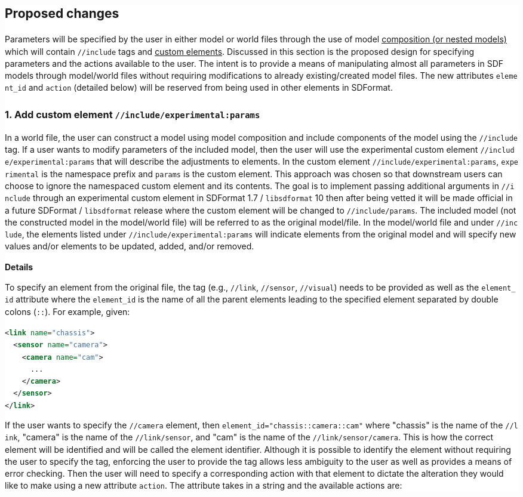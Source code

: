 ## Proposed changes

Parameters will be specified by the user in either model or world files through
the use of model
[composition (or nested models)](http://sdformat.org/tutorials?tut=composition)
which will contain `//include` tags and
[custom elements](http://sdformat.org/tutorials?tut=custom_elements_attributes_proposal&cat=pose_semantics_docs).
Discussed in this section is the proposed design for specifying parameters and
the actions available to the user. The intent is to provide a means of
manipulating almost all parameters in SDF models through model/world files
without requiring modifications to already existing/created model files.
The new attributes `element_id` and `action` (detailed below) will be reserved
from being used in other elements in SDFormat.

### 1. Add custom element `//include/experimental:params`

In a world file, the user can construct a model using model composition and
include components of the model using the `//include` tag. If a user wants to
modify parameters of the included model, then the user will use the experimental
custom element `//include/experimental:params` that will describe the
adjustments to elements. In the custom element `//include/experimental:params`,
`experimental` is the namespace prefix and `params` is the custom element. This
approach was chosen so that downstream users can choose to ignore the namespaced
custom element and its contents. The goal is to implement passing additional
arguments in `//include` through an experimental custom element in
SDFormat 1.7 / `libsdformat` 10 then after being vetted it will be made official
in a future SDFormat / `libsdformat` release where the custom element will be
changed to `//include/params`. The included model (not the constructed model in
the model/world file) will be referred to as the original model/file.
In the model/world file and under `//include`, the elements listed under
`//include/experimental:params` will indicate elements from the original model
and will specify new values and/or elements to be updated, added, and/or
removed.

**Details**

To specify an element from the original file, the tag (e.g., `//link`,
`//sensor`, `//visual`) needs to be provided as well as the `element_id` attribute
where the `element_id` is the name of all the parent elements leading to the
specified element separated by double colons (`::`). For example, given:

```xml
<link name="chassis">
  <sensor name="camera">
    <camera name="cam">
      ...
    </camera>
  </sensor>
</link>
```

If the user wants to specify the `//camera` element, then
`element_id="chassis::camera::cam"` where "chassis" is the name of the `//link`,
"camera" is the name of the `//link/sensor`, and "cam" is the name of the
`//link/sensor/camera`. This is how the correct element will be identified and
will be called the element identifier. Although it is possible to identify the
element without requiring the user to specify the tag, enforcing the user to
provide the tag allows less ambiguity to the user as well as provides a means of
error checking. Then the user will need to specify a corresponding action with
that element to dictate the alteration they would like to make using a new
attribute `action`. The attribute takes in a string and the available actions
are:
